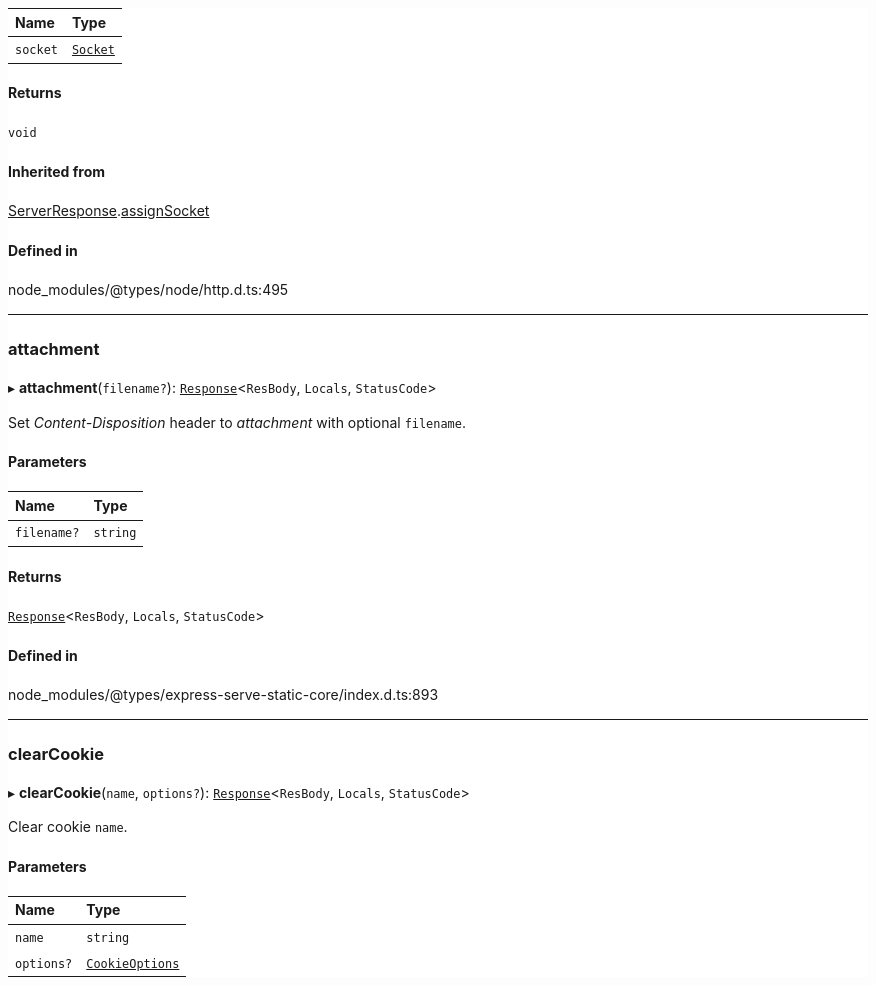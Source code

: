 | Name | Type |
| :------ | :------ |
| `socket` | [`Socket`](../classes/internal_.Socket.md) |

#### Returns

`void`

#### Inherited from

[ServerResponse](../classes/internal_.ServerResponse.md).[assignSocket](../classes/internal_.ServerResponse.md#assignsocket)

#### Defined in

node_modules/@types/node/http.d.ts:495

___

### attachment

▸ **attachment**(`filename?`): [`Response`](internal_.Response.md)<`ResBody`, `Locals`, `StatusCode`\>

Set _Content-Disposition_ header to _attachment_ with optional `filename`.

#### Parameters

| Name | Type |
| :------ | :------ |
| `filename?` | `string` |

#### Returns

[`Response`](internal_.Response.md)<`ResBody`, `Locals`, `StatusCode`\>

#### Defined in

node_modules/@types/express-serve-static-core/index.d.ts:893

___

### clearCookie

▸ **clearCookie**(`name`, `options?`): [`Response`](internal_.Response.md)<`ResBody`, `Locals`, `StatusCode`\>

Clear cookie `name`.

#### Parameters

| Name | Type |
| :------ | :------ |
| `name` | `string` |
| `options?` | [`CookieOptions`](internal_.CookieOptions.md) |

